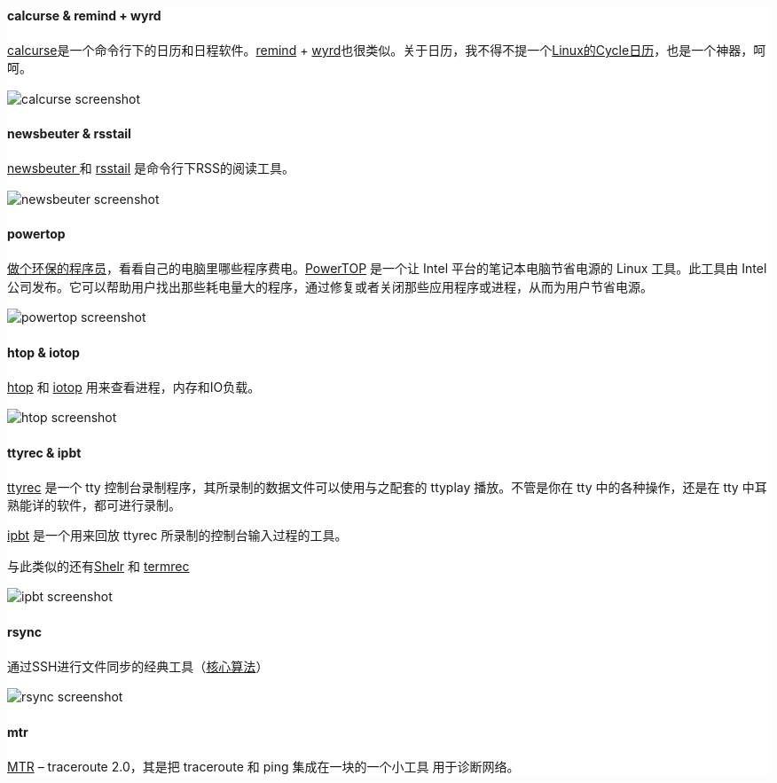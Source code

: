 

#### calcurse & remind + wyrd

[calcurse](http://calcurse.org/)是一个命令行下的日历和日程软件。[remind](http://www.roaringpenguin.com/products/remind) + [wyrd](http://pessimization.com/software/wyrd/)也很类似。关于日历，我不得不提一个[Linux的Cycle日历](https://coolshell.cn/articles/3489.html)，也是一个神器，呵呵。

![calcurse screenshot](photo/calcurse_screenshot.png)



#### newsbeuter & rsstail

[newsbeuter ](http://newsbeuter.org/)和 [rsstail](http://www.vanheusden.com/rsstail/) 是命令行下RSS的阅读工具。

![newsbeuter screenshot](photo/newsbeuter_screenshot.png)



#### powertop

[做个环保的程序员](https://coolshell.cn/articles/7186.html)，看看自己的电脑里哪些程序费电。[PowerTOP](https://01.org/powertop/) 是一个让 Intel 平台的笔记本电脑节省电源的 Linux 工具。此工具由 Intel 公司发布。它可以帮助用户找出那些耗电量大的程序，通过修复或者关闭那些应用程序或进程，从而为用户节省电源。

![powertop screenshot](photo/powertop_screenshot.png)



#### htop & iotop

[htop](http://htop.sourceforge.net/) 和 [iotop](http://guichaz.free.fr/iotop/) 用来查看进程，内存和IO负载。

![htop screenshot](photo/htop_screenshot.png)

#### ttyrec & ipbt

[ttyrec](http://0xcc.net/ttyrec/index.html.en) 是一个 tty 控制台录制程序，其所录制的数据文件可以使用与之配套的 ttyplay 播放。不管是你在 tty 中的各种操作，还是在 tty 中耳熟能详的软件，都可进行录制。

[ipbt](http://www.chiark.greenend.org.uk/~sgtatham/ipbt/) 是一个用来回放 ttyrec 所录制的控制台输入过程的工具。

与此类似的还有[Shelr](http://shelr.tv/) 和 [termrec ](http://sourceforge.net/projects/termrec/)

![ipbt screenshot](photo/ipbt_screenshot.png)



#### rsync

通过SSH进行文件同步的经典工具（[核心算法](https://coolshell.cn/articles/7425.html)）

![rsync screenshot](photo/rsync_screenshot.png)



#### mtr

[MTR](http://www.bitwizard.nl/mtr/) – traceroute 2.0，其是把 traceroute 和 ping 集成在一块的一个小工具 用于诊断网络。
